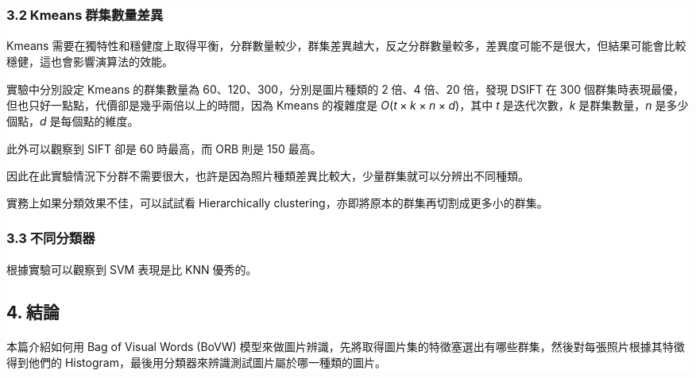 ### 3.2 Kmeans 群集數量差異

Kmeans 需要在獨特性和穩健度上取得平衡，分群數量較少，群集差異越大，反之分群數量較多，差異度可能不是很大，但結果可能會比較穩健，這也會影響演算法的效能。

實驗中分別設定 Kmeans 的群集數量為 60、120、300，分別是圖片種類的 2 倍、4 倍、20 倍，發現 DSIFT 在 300 個群集時表現最優，但也只好一點點，代價卻是幾乎兩倍以上的時間，因為 Kmeans 的複雜度是 $O(t \times k \times n \times d)$，其中 $t$ 是迭代次數，$k$ 是群集數量，$n$ 是多少個點，$d$ 是每個點的維度。

此外可以觀察到 SIFT 卻是 60 時最高，而 ORB 則是 150 最高。

因此在此實驗情況下分群不需要很大，也許是因為照片種類差異比較大，少量群集就可以分辨出不同種類。

實務上如果分類效果不佳，可以試試看 Hierarchically clustering，亦即將原本的群集再切割成更多小的群集。

### 3.3 不同分類器

根據實驗可以觀察到 SVM 表現是比 KNN 優秀的。

## 4. 結論

本篇介紹如何用 Bag of Visual Words (BoVW) 模型來做圖片辨識，先將取得圖片集的特徵塞選出有哪些群集，然後對每張照片根據其特徵得到他們的 Histogram，最後用分類器來辨識測試圖片屬於哪一種類的圖片。
